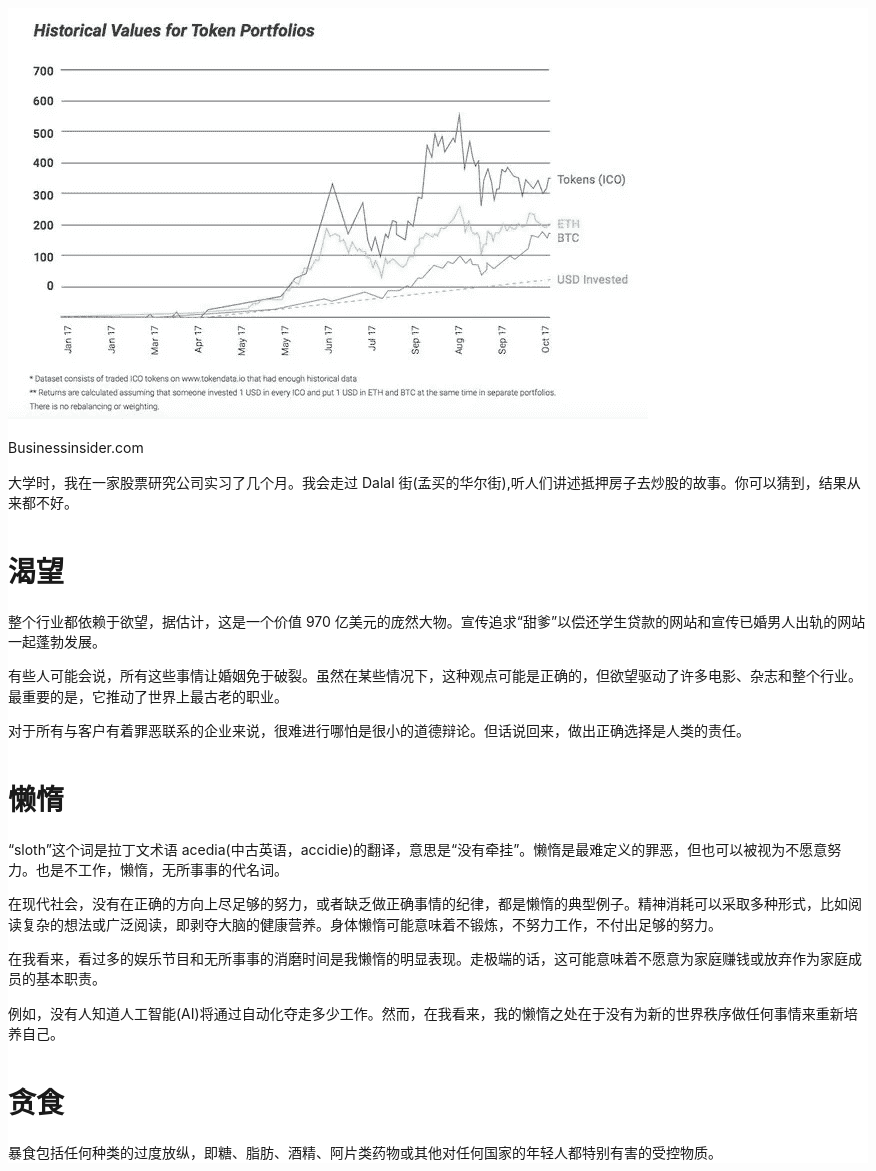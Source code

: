 ![](img/c552e4f11bc0290a9fe393950f4b5a95.png)

Businessinsider.com

大学时，我在一家股票研究公司实习了几个月。我会走过 Dalal 街(孟买的华尔街),听人们讲述抵押房子去炒股的故事。你可以猜到，结果从来都不好。

# 渴望

整个行业都依赖于欲望，据估计，这是一个价值 970 亿美元的庞然大物。宣传追求“甜爹”以偿还学生贷款的网站和宣传已婚男人出轨的网站一起蓬勃发展。

有些人可能会说，所有这些事情让婚姻免于破裂。虽然在某些情况下，这种观点可能是正确的，但欲望驱动了许多电影、杂志和整个行业。最重要的是，它推动了世界上最古老的职业。

对于所有与客户有着罪恶联系的企业来说，很难进行哪怕是很小的道德辩论。但话说回来，做出正确选择是人类的责任。

# 懒惰

“sloth”这个词是拉丁文术语 acedia(中古英语，accidie)的翻译，意思是“没有牵挂”。懒惰是最难定义的罪恶，但也可以被视为不愿意努力。也是不工作，懒惰，无所事事的代名词。

在现代社会，没有在正确的方向上尽足够的努力，或者缺乏做正确事情的纪律，都是懒惰的典型例子。精神消耗可以采取多种形式，比如阅读复杂的想法或广泛阅读，即剥夺大脑的健康营养。身体懒惰可能意味着不锻炼，不努力工作，不付出足够的努力。

在我看来，看过多的娱乐节目和无所事事的消磨时间是我懒惰的明显表现。走极端的话，这可能意味着不愿意为家庭赚钱或放弃作为家庭成员的基本职责。

例如，没有人知道人工智能(AI)将通过自动化夺走多少工作。然而，在我看来，我的懒惰之处在于没有为新的世界秩序做任何事情来重新培养自己。

# 贪食

暴食包括任何种类的过度放纵，即糖、脂肪、酒精、阿片类药物或其他对任何国家的年轻人都特别有害的受控物质。
